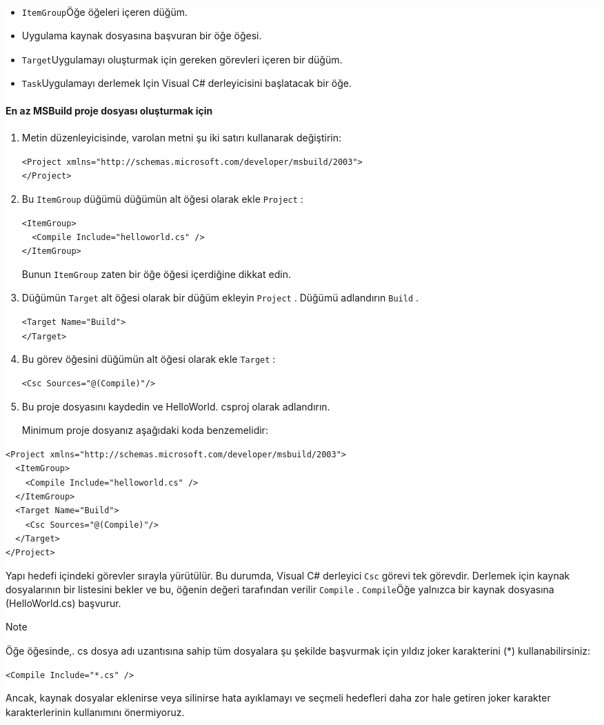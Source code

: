 - `ItemGroup`Öğe öğeleri içeren düğüm.  
  
- Uygulama kaynak dosyasına başvuran bir öğe öğesi.  
  
- `Target`Uygulamayı oluşturmak için gereken görevleri içeren bir düğüm.  
  
- `Task`Uygulamayı derlemek Için Visual C# derleyicisini başlatacak bir öğe.  
  
#### <a name="to-create-a-minimal-msbuild-project-file"></a>En az MSBuild proje dosyası oluşturmak için  
  
1. Metin düzenleyicisinde, varolan metni şu iki satırı kullanarak değiştirin:  
  
   ```  
   <Project xmlns="http://schemas.microsoft.com/developer/msbuild/2003">  
   </Project>  
   ```  
  
2. Bu `ItemGroup` düğümü düğümün alt öğesi olarak ekle `Project` :  
  
   ```  
   <ItemGroup>  
     <Compile Include="helloworld.cs" />  
   </ItemGroup>  
   ```  
  
    Bunun `ItemGroup` zaten bir öğe öğesi içerdiğine dikkat edin.  
  
3. Düğümün `Target` alt öğesi olarak bir düğüm ekleyin `Project` . Düğümü adlandırın `Build` .  
  
   ```  
   <Target Name="Build">  
   </Target>  
   ```  
  
4. Bu görev öğesini düğümün alt öğesi olarak ekle `Target` :  
  
   ```  
   <Csc Sources="@(Compile)"/>  
   ```  
  
5. Bu proje dosyasını kaydedin ve HelloWorld. csproj olarak adlandırın.  
  
   Minimum proje dosyanız aşağıdaki koda benzemelidir:  
  
```  
<Project xmlns="http://schemas.microsoft.com/developer/msbuild/2003">  
  <ItemGroup>  
    <Compile Include="helloworld.cs" />  
  </ItemGroup>  
  <Target Name="Build">  
    <Csc Sources="@(Compile)"/>    
  </Target>  
</Project>  
```  
  
 Yapı hedefi içindeki görevler sırayla yürütülür. Bu durumda, Visual C# derleyici `Csc` görevi tek görevdir. Derlemek için kaynak dosyalarının bir listesini bekler ve bu, öğenin değeri tarafından verilir `Compile` . `Compile`Öğe yalnızca bir kaynak dosyasına (HelloWorld.cs) başvurur.  
  
> [!NOTE]
> Öğe öğesinde,. cs dosya adı uzantısına sahip tüm dosyalara şu şekilde başvurmak için yıldız joker karakterini (*) kullanabilirsiniz:  
>   
> `<Compile Include="*.cs" />`  
>   
> Ancak, kaynak dosyalar eklenirse veya silinirse hata ayıklamayı ve seçmeli hedefleri daha zor hale getiren joker karakter karakterlerinin kullanımını önermiyoruz.  
  